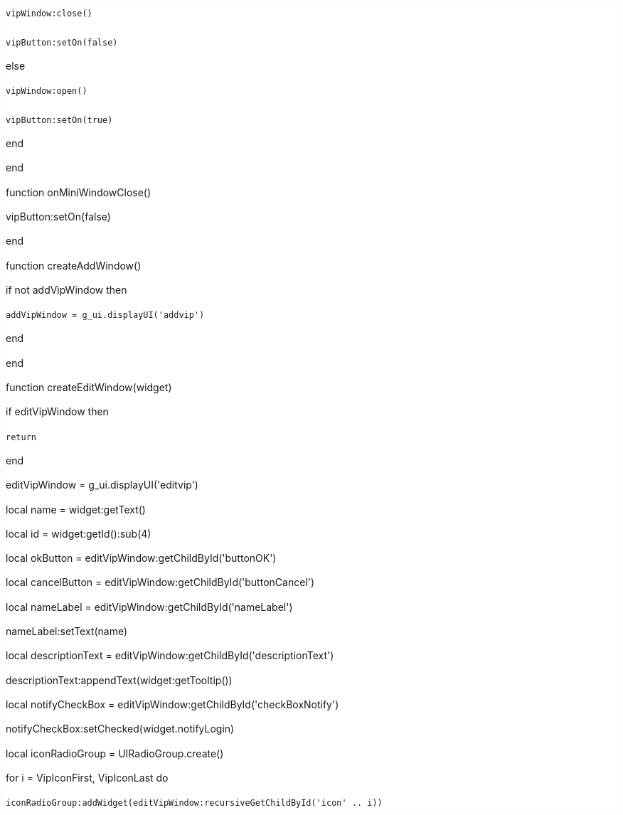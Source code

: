     vipWindow:close()

    vipButton:setOn(false)

  else

    vipWindow:open()

    vipButton:setOn(true)

  end

end

function onMiniWindowClose()

  vipButton:setOn(false)

end

function createAddWindow()

  if not addVipWindow then

    addVipWindow = g_ui.displayUI('addvip')

  end

end

function createEditWindow(widget)

  if editVipWindow then

    return

  end

  editVipWindow = g_ui.displayUI('editvip')

  local name = widget:getText()

  local id = widget:getId():sub(4)

  local okButton = editVipWindow:getChildById('buttonOK')

  local cancelButton = editVipWindow:getChildById('buttonCancel')

  local nameLabel = editVipWindow:getChildById('nameLabel')

  nameLabel:setText(name)

  local descriptionText = editVipWindow:getChildById('descriptionText')

  descriptionText:appendText(widget:getTooltip())

  local notifyCheckBox = editVipWindow:getChildById('checkBoxNotify')

  notifyCheckBox:setChecked(widget.notifyLogin)

  local iconRadioGroup = UIRadioGroup.create()

  for i = VipIconFirst, VipIconLast do

    iconRadioGroup:addWidget(editVipWindow:recursiveGetChildById('icon' .. i))
